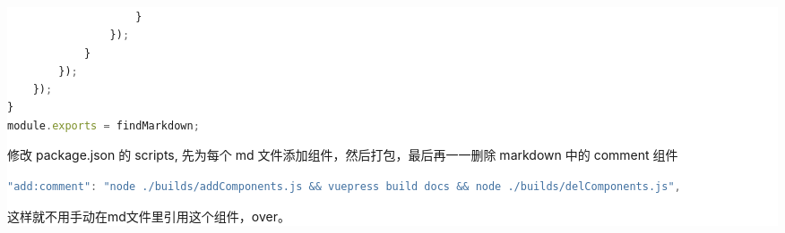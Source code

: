 ```js
                    }
                });
            }
        });
    });
}
module.exports = findMarkdown;
```

修改 package.json 的 scripts, 先为每个 md 文件添加组件，然后打包，最后再一一删除 markdown 中的 comment 组件

```js
"add:comment": "node ./builds/addComponents.js && vuepress build docs && node ./builds/delComponents.js",
```

这样就不用手动在md文件里引用这个组件，over。
 
 <comment/> 
 
